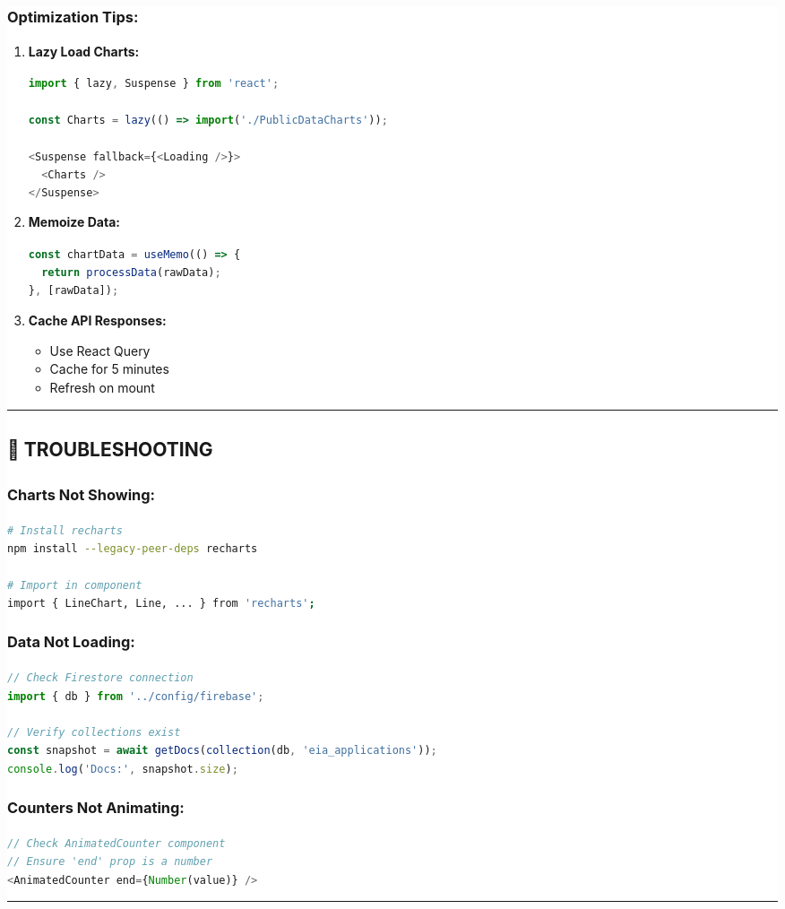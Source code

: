### **Optimization Tips:**

1. **Lazy Load Charts:**
   ```javascript
   import { lazy, Suspense } from 'react';
   
   const Charts = lazy(() => import('./PublicDataCharts'));
   
   <Suspense fallback={<Loading />}>
     <Charts />
   </Suspense>
   ```

2. **Memoize Data:**
   ```javascript
   const chartData = useMemo(() => {
     return processData(rawData);
   }, [rawData]);
   ```

3. **Cache API Responses:**
   - Use React Query
   - Cache for 5 minutes
   - Refresh on mount

---

## 🐛 **TROUBLESHOOTING**

### **Charts Not Showing:**
```bash
# Install recharts
npm install --legacy-peer-deps recharts

# Import in component
import { LineChart, Line, ... } from 'recharts';
```

### **Data Not Loading:**
```javascript
// Check Firestore connection
import { db } from '../config/firebase';

// Verify collections exist
const snapshot = await getDocs(collection(db, 'eia_applications'));
console.log('Docs:', snapshot.size);
```

### **Counters Not Animating:**
```javascript
// Check AnimatedCounter component
// Ensure 'end' prop is a number
<AnimatedCounter end={Number(value)} />
```

---